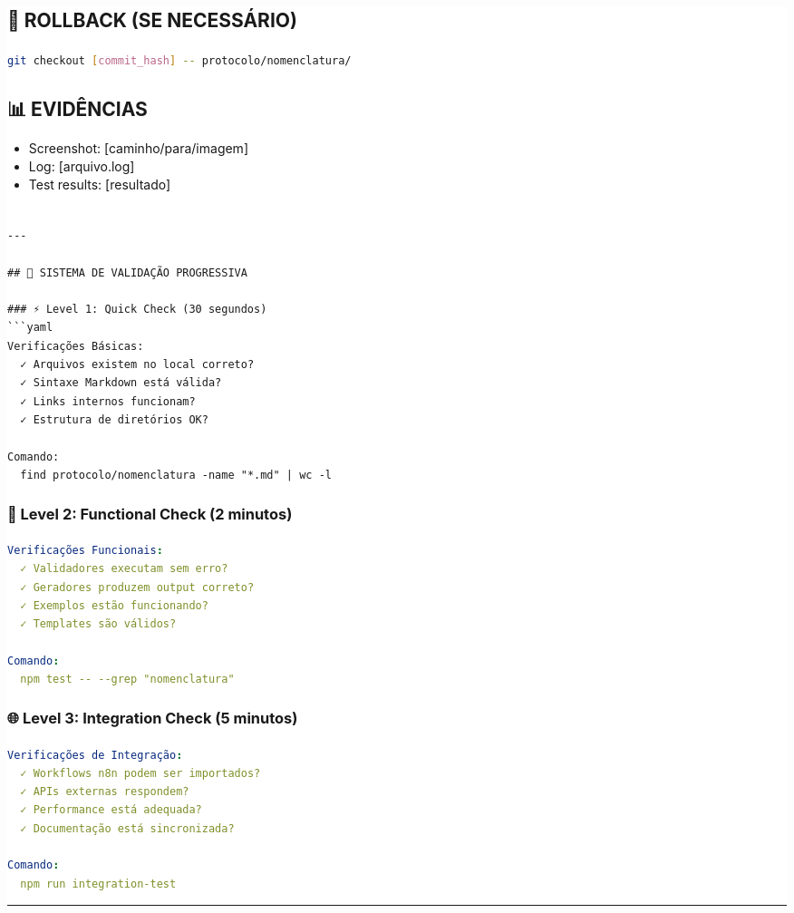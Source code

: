## 🔄 ROLLBACK (SE NECESSÁRIO)
```bash
git checkout [commit_hash] -- protocolo/nomenclatura/
```

## 📊 EVIDÊNCIAS
- Screenshot: [caminho/para/imagem]
- Log: [arquivo.log]
- Test results: [resultado]
```

---

## 🔄 SISTEMA DE VALIDAÇÃO PROGRESSIVA

### ⚡ Level 1: Quick Check (30 segundos)
```yaml
Verificações Básicas:
  ✓ Arquivos existem no local correto?
  ✓ Sintaxe Markdown está válida?
  ✓ Links internos funcionam?
  ✓ Estrutura de diretórios OK?

Comando:
  find protocolo/nomenclatura -name "*.md" | wc -l
```

### 🔧 Level 2: Functional Check (2 minutos)
```yaml
Verificações Funcionais:
  ✓ Validadores executam sem erro?
  ✓ Geradores produzem output correto?
  ✓ Exemplos estão funcionando?
  ✓ Templates são válidos?

Comando:
  npm test -- --grep "nomenclatura"
```

### 🌐 Level 3: Integration Check (5 minutos)
```yaml
Verificações de Integração:
  ✓ Workflows n8n podem ser importados?
  ✓ APIs externas respondem?
  ✓ Performance está adequada?
  ✓ Documentação está sincronizada?

Comando:
  npm run integration-test
```

---